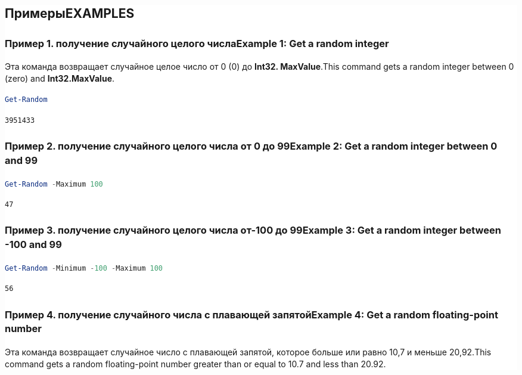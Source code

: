 ## <span data-ttu-id="71b72-119">Примеры</span><span class="sxs-lookup"><span data-stu-id="71b72-119">EXAMPLES</span></span>

### <span data-ttu-id="71b72-120">Пример 1. получение случайного целого числа</span><span class="sxs-lookup"><span data-stu-id="71b72-120">Example 1: Get a random integer</span></span>

<span data-ttu-id="71b72-121">Эта команда возвращает случайное целое число от 0 (0) до **Int32. MaxValue**.</span><span class="sxs-lookup"><span data-stu-id="71b72-121">This command gets a random integer between 0 (zero) and **Int32.MaxValue**.</span></span>

```powershell
Get-Random
```

```Output
3951433
```

### <span data-ttu-id="71b72-122">Пример 2. получение случайного целого числа от 0 до 99</span><span class="sxs-lookup"><span data-stu-id="71b72-122">Example 2: Get a random integer between 0 and 99</span></span>

```powershell
Get-Random -Maximum 100
```

```Output
47
```

### <span data-ttu-id="71b72-123">Пример 3. получение случайного целого числа от-100 до 99</span><span class="sxs-lookup"><span data-stu-id="71b72-123">Example 3: Get a random integer between -100 and 99</span></span>

```powershell
Get-Random -Minimum -100 -Maximum 100
```

```Output
56
```

### <span data-ttu-id="71b72-124">Пример 4. получение случайного числа с плавающей запятой</span><span class="sxs-lookup"><span data-stu-id="71b72-124">Example 4: Get a random floating-point number</span></span>

<span data-ttu-id="71b72-125">Эта команда возвращает случайное число с плавающей запятой, которое больше или равно 10,7 и меньше 20,92.</span><span class="sxs-lookup"><span data-stu-id="71b72-125">This command gets a random floating-point number greater than or equal to 10.7 and less than 20.92.</span></span>
